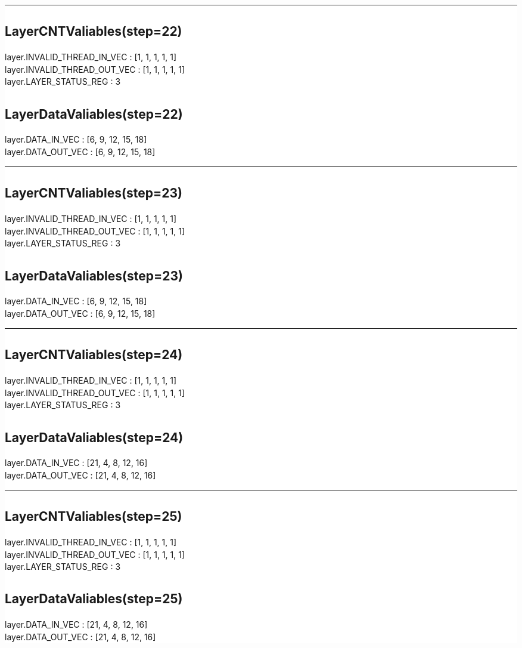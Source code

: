 ***

## LayerCNTValiables(step=22)  

layer.INVALID_THREAD_IN_VEC : [1, 1, 1, 1, 1]  
layer.INVALID_THREAD_OUT_VEC : [1, 1, 1, 1, 1]  
layer.LAYER_STATUS_REG : 3  

## LayerDataValiables(step=22)  

layer.DATA_IN_VEC : [6, 9, 12, 15, 18]  
layer.DATA_OUT_VEC : [6, 9, 12, 15, 18]  

***

## LayerCNTValiables(step=23)  

layer.INVALID_THREAD_IN_VEC : [1, 1, 1, 1, 1]  
layer.INVALID_THREAD_OUT_VEC : [1, 1, 1, 1, 1]  
layer.LAYER_STATUS_REG : 3  

## LayerDataValiables(step=23)  

layer.DATA_IN_VEC : [6, 9, 12, 15, 18]  
layer.DATA_OUT_VEC : [6, 9, 12, 15, 18]  

***

## LayerCNTValiables(step=24)  

layer.INVALID_THREAD_IN_VEC : [1, 1, 1, 1, 1]  
layer.INVALID_THREAD_OUT_VEC : [1, 1, 1, 1, 1]  
layer.LAYER_STATUS_REG : 3  

## LayerDataValiables(step=24)  

layer.DATA_IN_VEC : [21, 4, 8, 12, 16]  
layer.DATA_OUT_VEC : [21, 4, 8, 12, 16]  

***

## LayerCNTValiables(step=25)  

layer.INVALID_THREAD_IN_VEC : [1, 1, 1, 1, 1]  
layer.INVALID_THREAD_OUT_VEC : [1, 1, 1, 1, 1]  
layer.LAYER_STATUS_REG : 3  

## LayerDataValiables(step=25)  

layer.DATA_IN_VEC : [21, 4, 8, 12, 16]  
layer.DATA_OUT_VEC : [21, 4, 8, 12, 16]  
